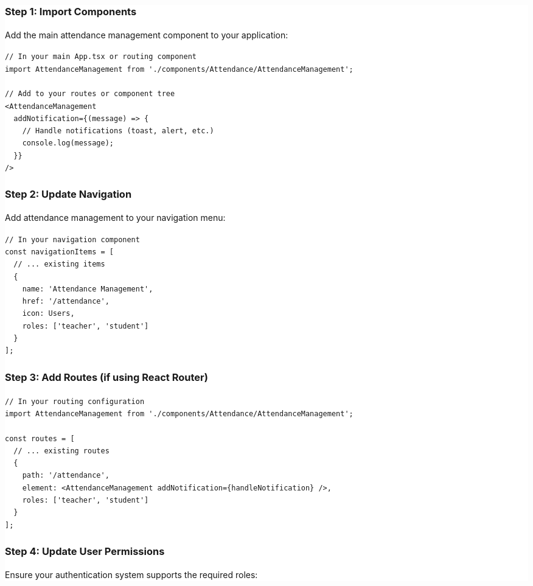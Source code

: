 ### Step 1: Import Components

Add the main attendance management component to your application:

```tsx
// In your main App.tsx or routing component
import AttendanceManagement from './components/Attendance/AttendanceManagement';

// Add to your routes or component tree
<AttendanceManagement 
  addNotification={(message) => {
    // Handle notifications (toast, alert, etc.)
    console.log(message);
  }} 
/>
```

### Step 2: Update Navigation

Add attendance management to your navigation menu:

```tsx
// In your navigation component
const navigationItems = [
  // ... existing items
  {
    name: 'Attendance Management',
    href: '/attendance',
    icon: Users,
    roles: ['teacher', 'student']
  }
];
```

### Step 3: Add Routes (if using React Router)

```tsx
// In your routing configuration
import AttendanceManagement from './components/Attendance/AttendanceManagement';

const routes = [
  // ... existing routes
  {
    path: '/attendance',
    element: <AttendanceManagement addNotification={handleNotification} />,
    roles: ['teacher', 'student']
  }
];
```

### Step 4: Update User Permissions

Ensure your authentication system supports the required roles:
